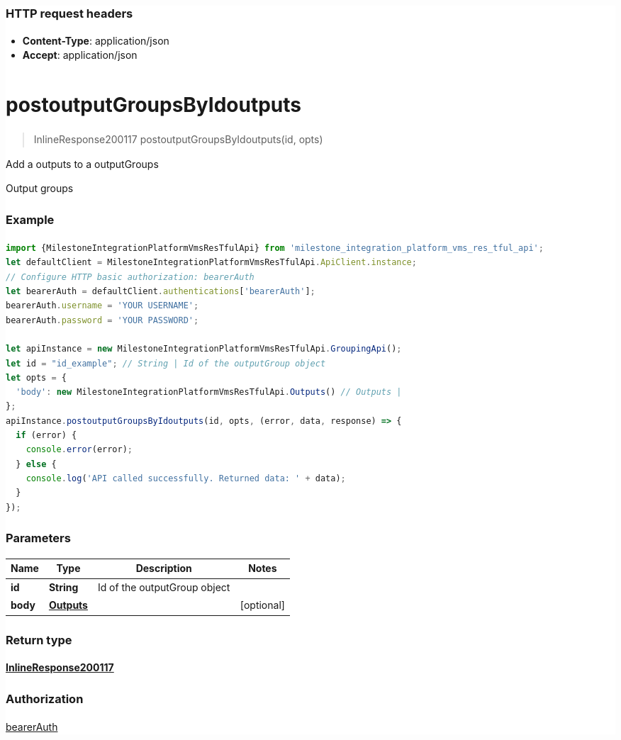 ### HTTP request headers

 - **Content-Type**: application/json
 - **Accept**: application/json

<a name="postoutputGroupsByIdoutputs"></a>
# **postoutputGroupsByIdoutputs**
> InlineResponse200117 postoutputGroupsByIdoutputs(id, opts)

Add a outputs to a outputGroups

Output groups

### Example
```javascript
import {MilestoneIntegrationPlatformVmsResTfulApi} from 'milestone_integration_platform_vms_res_tful_api';
let defaultClient = MilestoneIntegrationPlatformVmsResTfulApi.ApiClient.instance;
// Configure HTTP basic authorization: bearerAuth
let bearerAuth = defaultClient.authentications['bearerAuth'];
bearerAuth.username = 'YOUR USERNAME';
bearerAuth.password = 'YOUR PASSWORD';

let apiInstance = new MilestoneIntegrationPlatformVmsResTfulApi.GroupingApi();
let id = "id_example"; // String | Id of the outputGroup object
let opts = { 
  'body': new MilestoneIntegrationPlatformVmsResTfulApi.Outputs() // Outputs | 
};
apiInstance.postoutputGroupsByIdoutputs(id, opts, (error, data, response) => {
  if (error) {
    console.error(error);
  } else {
    console.log('API called successfully. Returned data: ' + data);
  }
});
```

### Parameters

Name | Type | Description  | Notes
------------- | ------------- | ------------- | -------------
 **id** | **String**| Id of the outputGroup object | 
 **body** | [**Outputs**](Outputs.md)|  | [optional] 

### Return type

[**InlineResponse200117**](InlineResponse200117.md)

### Authorization

[bearerAuth](../README.md#bearerAuth)
